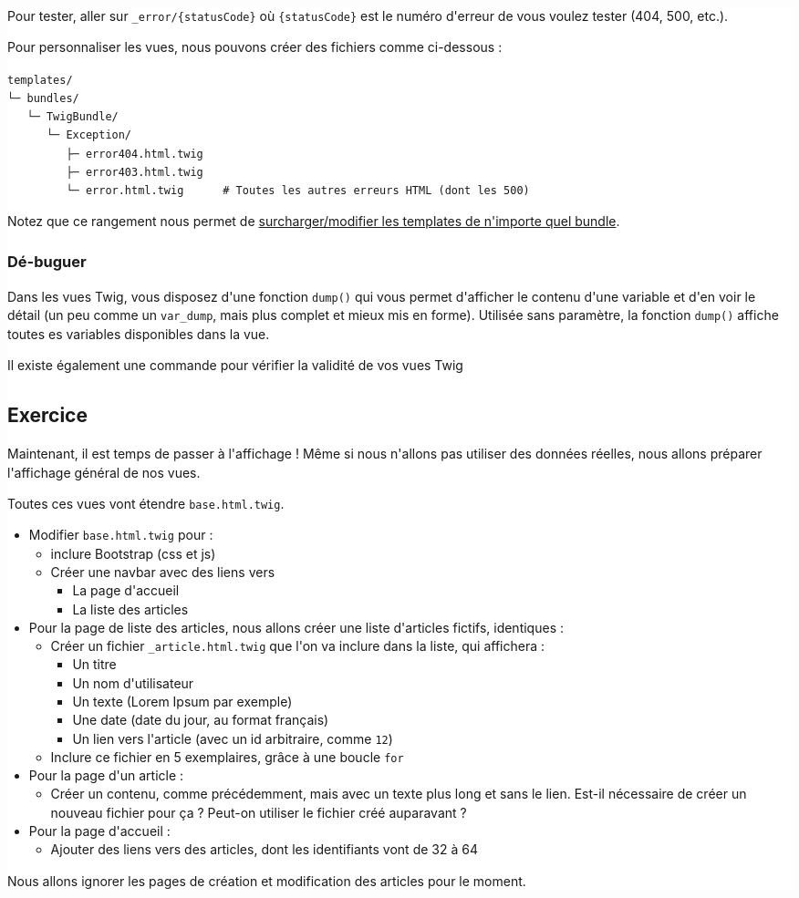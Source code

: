 Pour tester, aller sur `_error/{statusCode}` où `{statusCode}` est le numéro d'erreur de vous voulez tester (404, 500, etc.).

Pour personnaliser les vues, nous pouvons créer des fichiers comme ci-dessous :

```
templates/
└─ bundles/
   └─ TwigBundle/
      └─ Exception/
         ├─ error404.html.twig
         ├─ error403.html.twig
         └─ error.html.twig      # Toutes les autres erreurs HTML (dont les 500)
```

Notez que ce rangement nous permet de [surcharger/modifier les templates de n'importe quel bundle](https://symfony.com/doc/current/bundles/override.html#override-templates).

### Dé-buguer

Dans les vues Twig, vous disposez d'une fonction `dump()` qui vous permet d'afficher le contenu d'une variable et d'en voir le détail (un peu comme un `var_dump`, mais plus complet et mieux mis en forme). Utilisée sans paramètre, la fonction `dump()` affiche toutes es variables disponibles dans la vue.

Il existe également une commande pour vérifier la validité de vos vues Twig

## Exercice

Maintenant, il est temps de passer à l'affichage ! Même si nous n'allons pas utiliser des données réelles, nous allons préparer l'affichage général de nos vues.

Toutes ces vues vont étendre `base.html.twig`.

- Modifier `base.html.twig` pour :
  - inclure Bootstrap (css et js)
  - Créer une navbar avec des liens vers
    - La page d'accueil
    - La liste des articles
- Pour la page de liste des articles, nous allons créer une liste d'articles fictifs, identiques :
  - Créer un fichier `_article.html.twig` que l'on va inclure dans la liste, qui affichera :
    - Un titre
    - Un nom d'utilisateur
    - Un texte (Lorem Ipsum par exemple)
    - Une date (date du jour, au format français)
    - Un lien vers l'article (avec un id arbitraire, comme `12`)
  - Inclure ce fichier en 5 exemplaires, grâce à une boucle `for`
- Pour la page d'un article :
  - Créer un contenu, comme précédemment, mais avec un texte plus long et sans le lien. Est-il nécessaire de créer un nouveau fichier pour ça ? Peut-on utiliser le fichier créé auparavant ?
- Pour la page d'accueil :
  - Ajouter des liens vers des articles, dont les identifiants vont de 32 à 64

Nous allons ignorer les pages de création et modification des articles pour le moment.